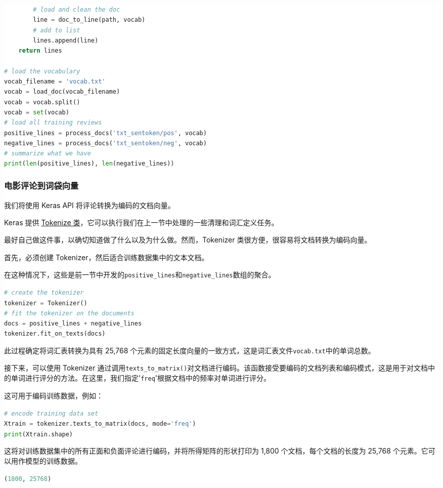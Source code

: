 ```py
		# load and clean the doc
		line = doc_to_line(path, vocab)
		# add to list
		lines.append(line)
	return lines

# load the vocabulary
vocab_filename = 'vocab.txt'
vocab = load_doc(vocab_filename)
vocab = vocab.split()
vocab = set(vocab)
# load all training reviews
positive_lines = process_docs('txt_sentoken/pos', vocab)
negative_lines = process_docs('txt_sentoken/neg', vocab)
# summarize what we have
print(len(positive_lines), len(negative_lines))
```

### 电影评论到词袋向量

我们将使用 Keras API 将评论转换为编码的文档向量。

Keras 提供 [Tokenize 类](https://keras.io/preprocessing/text/#tokenizer)，它可以执行我们在上一节中处理的一些清理和词汇定义任务。

最好自己做这件事，以确切知道做了什么以及为什么做。然而，Tokenizer 类很方便，很容易将文档转换为编码向量。

首先，必须创建 Tokenizer，然后适合训练数据集中的文本文档。

在这种情况下，这些是前一节中开发的`positive_lines`和`negative_lines`数组的聚合。

```py
# create the tokenizer
tokenizer = Tokenizer()
# fit the tokenizer on the documents
docs = positive_lines + negative_lines
tokenizer.fit_on_texts(docs)
```

此过程确定将词汇表转换为具有 25,768 个元素的固定长度向量的一致方式，这是词汇表文件`vocab.txt`中的单词总数。

接下来，可以使用 Tokenizer 通过调用`texts_to_matrix()`对文档进行编码。该函数接受要编码的文档列表和编码模式，这是用于对文档中的单词进行评分的方法。在这里，我们指定'`freq`'根据文档中的频率对单词进行评分。

这可用于编码训练数据，例如：

```py
# encode training data set
Xtrain = tokenizer.texts_to_matrix(docs, mode='freq')
print(Xtrain.shape)
```

这将对训练数据集中的所有正面和负面评论进行编码，并将所得矩阵的形状打印为 1,800 个文档，每个文档的长度为 25,768 个元素。它可以用作模型的训练数据。

```py
(1800, 25768)
```
